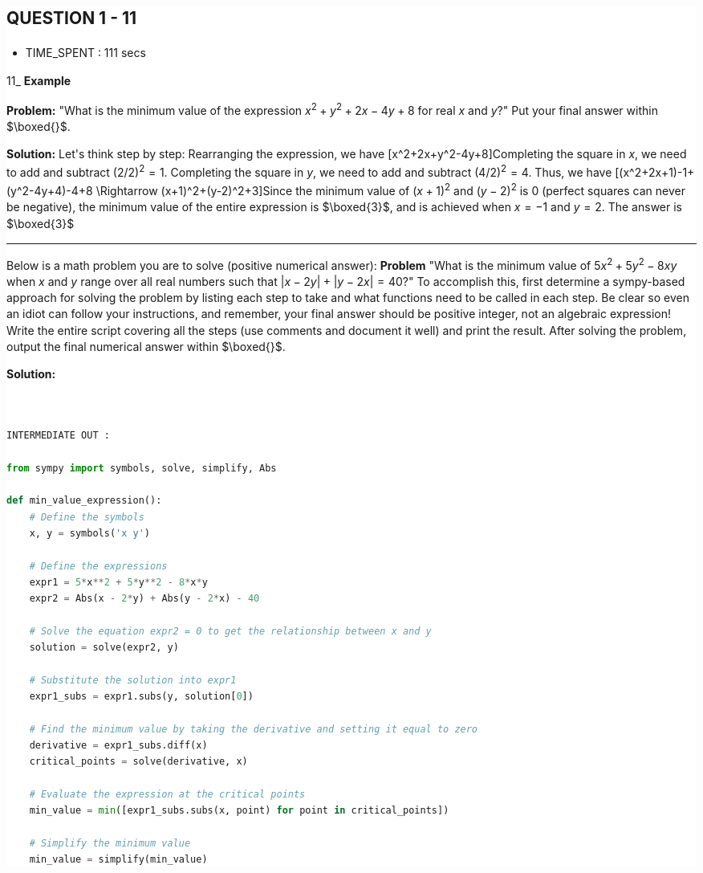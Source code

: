 

## QUESTION 1 - 11 
- TIME_SPENT : 111 secs

11_
**Example**

**Problem:** 
"What is the minimum value of the expression $x^2+y^2+2x-4y+8$ for real $x$ and $y$?"
Put your final answer within $\boxed{}$.

**Solution:** 
Let's think step by step:
Rearranging the expression, we have  \[x^2+2x+y^2-4y+8\]Completing the square in $x$, we need to add and subtract $(2/2)^2=1$. Completing the square in $y$, we need to add and subtract $(4/2)^2=4$. Thus, we have \[(x^2+2x+1)-1+(y^2-4y+4)-4+8 \Rightarrow (x+1)^2+(y-2)^2+3\]Since the minimum value of $(x+1)^2$ and $(y-2)^2$ is $0$ (perfect squares can never be negative), the minimum value of the entire expression is $\boxed{3}$, and is achieved when $x=-1$ and $y=2$. The answer is $\boxed{3}$


---

Below is a math problem you are to solve (positive numerical answer):
**Problem**
"What is the minimum value of $5x^2+5y^2-8xy$ when $x$ and $y$ range over all real numbers such that $|x-2y| + |y-2x| = 40$?"
To accomplish this, first determine a sympy-based approach for solving the problem by listing each step to take and what functions need to be called in each step. Be clear so even an idiot can follow your instructions, and remember, your final answer should be positive integer, not an algebraic expression!
Write the entire script covering all the steps (use comments and document it well) and print the result. After solving the problem, output the final numerical answer within $\boxed{}$.

**Solution:** 


```python


INTERMEDIATE OUT :

from sympy import symbols, solve, simplify, Abs

def min_value_expression():
    # Define the symbols
    x, y = symbols('x y')

    # Define the expressions
    expr1 = 5*x**2 + 5*y**2 - 8*x*y
    expr2 = Abs(x - 2*y) + Abs(y - 2*x) - 40

    # Solve the equation expr2 = 0 to get the relationship between x and y
    solution = solve(expr2, y)

    # Substitute the solution into expr1
    expr1_subs = expr1.subs(y, solution[0])

    # Find the minimum value by taking the derivative and setting it equal to zero
    derivative = expr1_subs.diff(x)
    critical_points = solve(derivative, x)

    # Evaluate the expression at the critical points
    min_value = min([expr1_subs.subs(x, point) for point in critical_points])

    # Simplify the minimum value
    min_value = simplify(min_value)
```